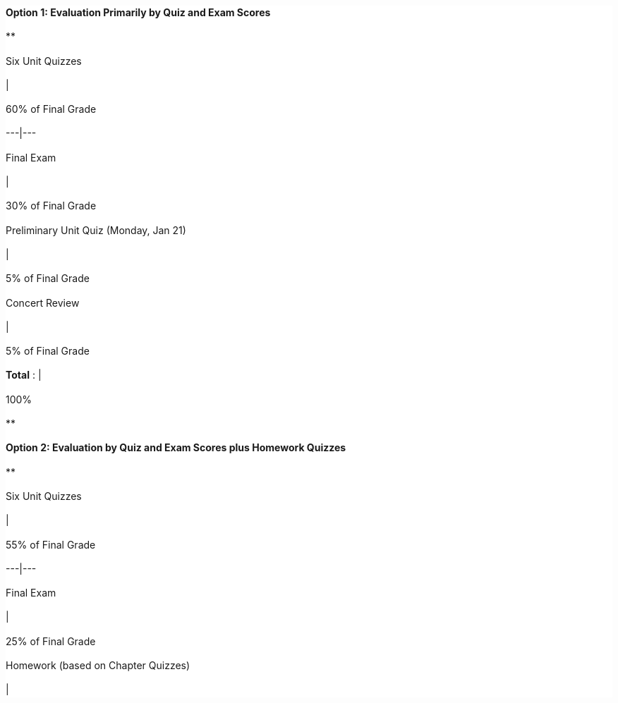 

**Option 1: Evaluation Primarily by Quiz and Exam Scores**

**

Six Unit Quizzes

|

60% of Final Grade  
  
---|---  
  
Final Exam

|

30% of Final Grade  
  
Preliminary Unit Quiz (Monday, Jan 21)

|

5% of Final Grade  
  
Concert Review

|

5% of Final Grade  
  
**Total** : |

100%  
  
**



**Option 2: Evaluation by Quiz and Exam Scores plus Homework Quizzes**

**

Six Unit Quizzes

|

55% of Final Grade  
  
---|---  
  
Final Exam

|

25% of Final Grade  
  
Homework (based on Chapter Quizzes)

|
